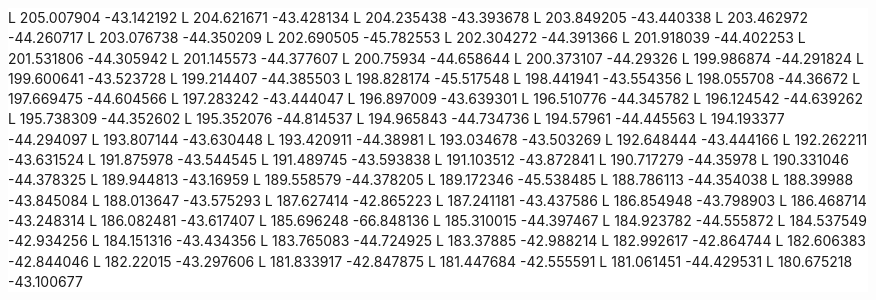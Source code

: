 L 205.007904 -43.142192 
L 204.621671 -43.428134 
L 204.235438 -43.393678 
L 203.849205 -43.440338 
L 203.462972 -44.260717 
L 203.076738 -44.350209 
L 202.690505 -45.782553 
L 202.304272 -44.391366 
L 201.918039 -44.402253 
L 201.531806 -44.305942 
L 201.145573 -44.377607 
L 200.75934 -44.658644 
L 200.373107 -44.29326 
L 199.986874 -44.291824 
L 199.600641 -43.523728 
L 199.214407 -44.385503 
L 198.828174 -45.517548 
L 198.441941 -43.554356 
L 198.055708 -44.36672 
L 197.669475 -44.604566 
L 197.283242 -43.444047 
L 196.897009 -43.639301 
L 196.510776 -44.345782 
L 196.124542 -44.639262 
L 195.738309 -44.352602 
L 195.352076 -44.814537 
L 194.965843 -44.734736 
L 194.57961 -44.445563 
L 194.193377 -44.294097 
L 193.807144 -43.630448 
L 193.420911 -44.38981 
L 193.034678 -43.503269 
L 192.648444 -43.444166 
L 192.262211 -43.631524 
L 191.875978 -43.544545 
L 191.489745 -43.593838 
L 191.103512 -43.872841 
L 190.717279 -44.35978 
L 190.331046 -44.378325 
L 189.944813 -43.16959 
L 189.558579 -44.378205 
L 189.172346 -45.538485 
L 188.786113 -44.354038 
L 188.39988 -43.845084 
L 188.013647 -43.575293 
L 187.627414 -42.865223 
L 187.241181 -43.437586 
L 186.854948 -43.798903 
L 186.468714 -43.248314 
L 186.082481 -43.617407 
L 185.696248 -66.848136 
L 185.310015 -44.397467 
L 184.923782 -44.555872 
L 184.537549 -42.934256 
L 184.151316 -43.434356 
L 183.765083 -44.724925 
L 183.37885 -42.988214 
L 182.992617 -42.864744 
L 182.606383 -42.844046 
L 182.22015 -43.297606 
L 181.833917 -42.847875 
L 181.447684 -42.555591 
L 181.061451 -44.429531 
L 180.675218 -43.100677 